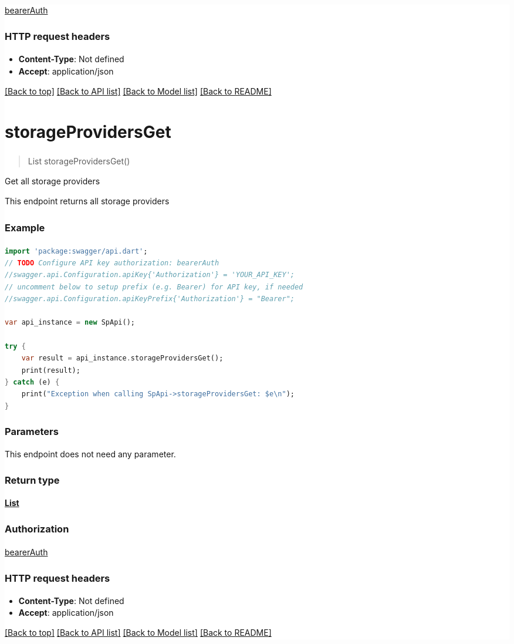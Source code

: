 [bearerAuth](../README.md#bearerAuth)

### HTTP request headers

 - **Content-Type**: Not defined
 - **Accept**: application/json

[[Back to top]](#) [[Back to API list]](../README.md#documentation-for-api-endpoints) [[Back to Model list]](../README.md#documentation-for-models) [[Back to README]](../README.md)

# **storageProvidersGet**
> List<ApiStorageProviderResp> storageProvidersGet()

Get all storage providers

This endpoint returns all storage providers

### Example
```dart
import 'package:swagger/api.dart';
// TODO Configure API key authorization: bearerAuth
//swagger.api.Configuration.apiKey{'Authorization'} = 'YOUR_API_KEY';
// uncomment below to setup prefix (e.g. Bearer) for API key, if needed
//swagger.api.Configuration.apiKeyPrefix{'Authorization'} = "Bearer";

var api_instance = new SpApi();

try {
    var result = api_instance.storageProvidersGet();
    print(result);
} catch (e) {
    print("Exception when calling SpApi->storageProvidersGet: $e\n");
}
```

### Parameters
This endpoint does not need any parameter.

### Return type

[**List<ApiStorageProviderResp>**](ApiStorageProviderResp.md)

### Authorization

[bearerAuth](../README.md#bearerAuth)

### HTTP request headers

 - **Content-Type**: Not defined
 - **Accept**: application/json

[[Back to top]](#) [[Back to API list]](../README.md#documentation-for-api-endpoints) [[Back to Model list]](../README.md#documentation-for-models) [[Back to README]](../README.md)
